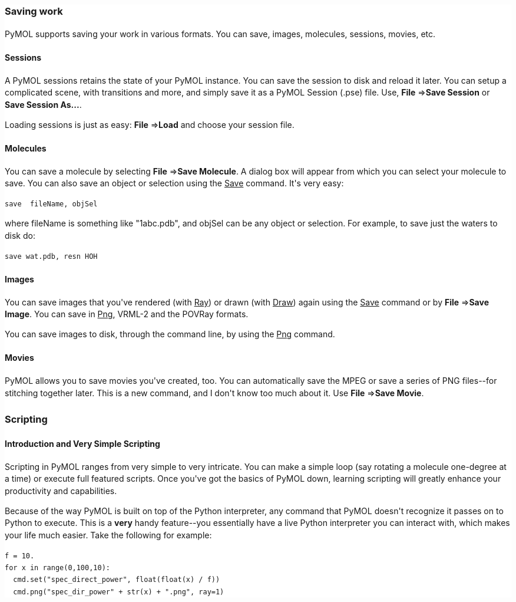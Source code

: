 ### Saving work

PyMOL supports saving your work in various formats. You can save, images, molecules, sessions, movies, etc. 

#### Sessions

A PyMOL sessions retains the state of your PyMOL instance. You can save the session to disk and reload it later. You can setup a complicated scene, with transitions and more, and simply save it as a PyMOL Session (.pse) file. Use, **File** =>**Save Session** or **Save Session As...**. 

Loading sessions is just as easy: **File** =>**Load** and choose your session file. 

#### Molecules

You can save a molecule by selecting **File** =>**Save Molecule**. A dialog box will appear from which you can select your molecule to save. You can also save an object or selection using the [Save](/index.php/Save "Save") command. It's very easy: 
    
    
    save  fileName, objSel
    

where fileName is something like "1abc.pdb", and objSel can be any object or selection. For example, to save just the waters to disk do: 
    
    
    save wat.pdb, resn HOH
    

#### Images

You can save images that you've rendered (with [Ray](/index.php/Ray "Ray")) or drawn (with [Draw](/index.php/Draw "Draw")) again using the [Save](/index.php/Save "Save") command or by **File** =>**Save Image**. You can save in [Png](/index.php/Png "Png"), VRML-2 and the POVRay formats. 

You can save images to disk, through the command line, by using the [Png](/index.php/Png "Png") command. 

#### Movies

PyMOL allows you to save movies you've created, too. You can automatically save the MPEG or save a series of PNG files--for stitching together later. This is a new command, and I don't know too much about it. Use **File** =>**Save Movie**. 

### Scripting

#### Introduction and Very Simple Scripting

Scripting in PyMOL ranges from very simple to very intricate. You can make a simple loop (say rotating a molecule one-degree at a time) or execute full featured scripts. Once you've got the basics of PyMOL down, learning scripting will greatly enhance your productivity and capabilities. 

Because of the way PyMOL is built on top of the Python interpreter, any command that PyMOL doesn't recognize it passes on to Python to execute. This is a **very** handy feature--you essentially have a live Python interpreter you can interact with, which makes your life much easier. Take the following for example: 
    
    
    f = 10.
    for x in range(0,100,10):
      cmd.set("spec_direct_power", float(float(x) / f))
      cmd.png("spec_dir_power" + str(x) + ".png", ray=1)
    

